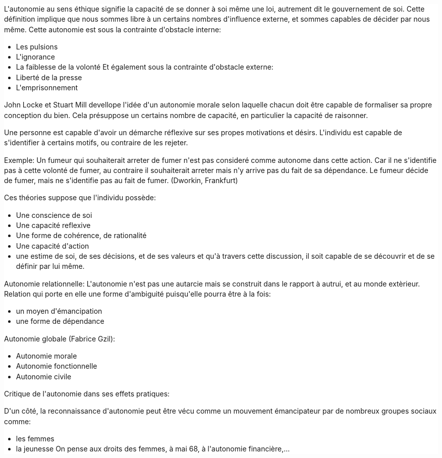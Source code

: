 L'autonomie au sens éthique signifie la capacité de se donner à soi même une loi, autrement dit le gouvernement de soi.
Cette définition implique que nous sommes libre à un certains nombres d'influence externe, et sommes capables de décider
par nous même.
Cette autonomie est sous la contrainte d'obstacle interne:

- Les pulsions
- L'ignorance
- La faiblesse de la volonté
  Et également sous la contrainte d'obstacle externe:
- Liberté de la presse
- L'emprisonnement

John Locke et Stuart Mill devellope l'idée d'un autonomie morale selon laquelle chacun doit être capable de formaliser
sa propre conception du bien. Cela présuppose un certains nombre de capacité, en particulier la capacité de raisonner.

Une personne est capable d'avoir un démarche réflexive sur ses propes motivations et désirs.
L'individu est capable de s'identifier à certains motifs, ou contraire de les rejeter.

Exemple:
Un fumeur qui souhaiterait arreter de fumer n'est pas consideré comme autonome dans cette action.
Car il ne s'identifie pas à cette volonté de fumer, au contraire il souhaiterait arreter mais n'y
arrive pas du fait de sa dépendance. Le fumeur décide de fumer, mais ne s'identifie pas au fait de
fumer. (Dworkin, Frankfurt)

Ces théories suppose que l'individu possède:

- Une conscience de soi
- Une capacité reflexive
- Une forme de cohérence, de rationalité
- Une capacité d'action
- une estime de soi, de ses décisions, et de ses valeurs
  et qu'à travers cette discussion, il soit capable de se découvrir et de se définir par lui même.

Autonomie relationnelle:
L'autonomie n'est pas une autarcie mais se construit dans le rapport à autrui, et au monde extèrieur.
Relation qui porte en elle une forme d'ambiguité puisqu'elle pourra être à la fois:

- un moyen d'émancipation
- une forme de dépendance

Autonomie globale (Fabrice Gzil):

- Autonomie morale
- Autonomie fonctionnelle
- Autonomie civile

Critique de l'autonomie dans ses effets pratiques:

D'un côté, la reconnaissance d'autonomie peut être vécu comme un mouvement émancipateur par de nombreux groupes sociaux comme:

- les femmes
- la jeunesse
  On pense aux droits des femmes, à mai 68, à l'autonomie financière,...
